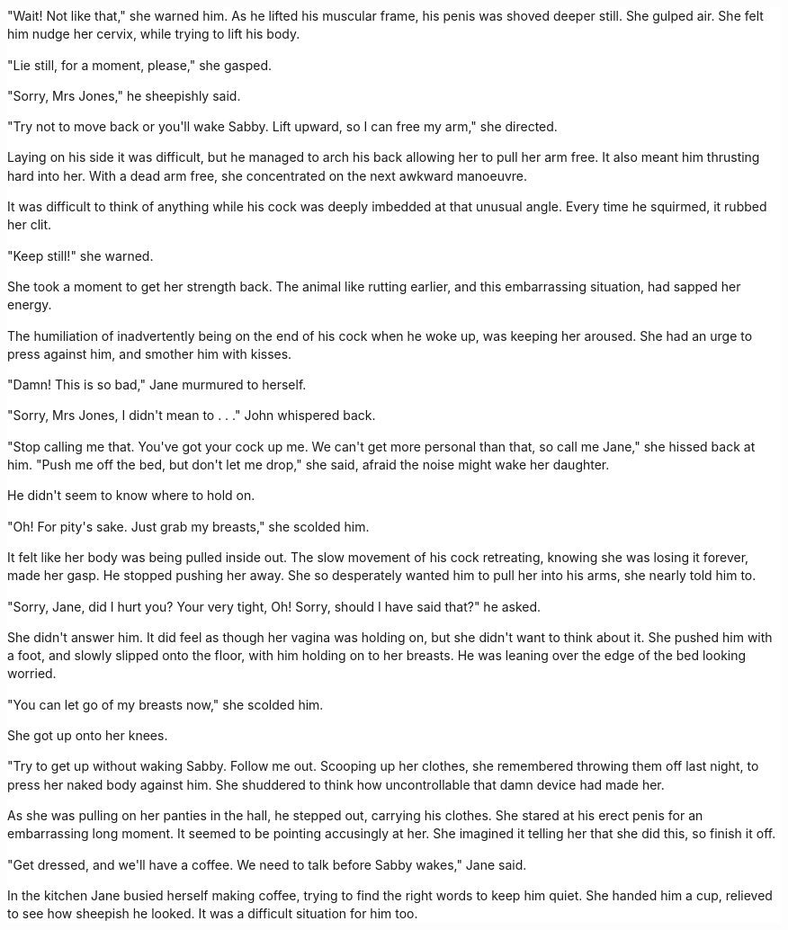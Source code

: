  "Wait! Not like that," she warned him. As he lifted his muscular frame, his penis was shoved deeper still. She gulped air. She felt him nudge her cervix, while trying to lift his body. 

 "Lie still, for a moment, please," she gasped. 

 "Sorry, Mrs Jones," he sheepishly said. 

 "Try not to move back or you'll wake Sabby. Lift upward, so I can free my arm," she directed. 

 Laying on his side it was difficult, but he managed to arch his back allowing her to pull her arm free. It also meant him thrusting hard into her. With a dead arm free, she concentrated on the next awkward manoeuvre. 

 It was difficult to think of anything while his cock was deeply imbedded at that unusual angle. Every time he squirmed, it rubbed her clit. 

 "Keep still!" she warned. 

 She took a moment to get her strength back. The animal like rutting earlier, and this embarrassing situation, had sapped her energy. 

 The humiliation of inadvertently being on the end of his cock when he woke up, was keeping her aroused. She had an urge to press against him, and smother him with kisses. 

 "Damn! This is so bad," Jane murmured to herself. 

 "Sorry, Mrs Jones, I didn't mean to . . ." John whispered back. 

 "Stop calling me that. You've got your cock up me. We can't get more personal than that, so call me Jane," she hissed back at him. "Push me off the bed, but don't let me drop," she said, afraid the noise might wake her daughter. 

 He didn't seem to know where to hold on. 

 "Oh! For pity's sake. Just grab my breasts," she scolded him. 

 It felt like her body was being pulled inside out. The slow movement of his cock retreating, knowing she was losing it forever, made her gasp. He stopped pushing her away. She so desperately wanted him to pull her into his arms, she nearly told him to. 

 "Sorry, Jane, did I hurt you? Your very tight, Oh! Sorry, should I have said that?" he asked. 

 She didn't answer him. It did feel as though her vagina was holding on, but she didn't want to think about it. She pushed him with a foot, and slowly slipped onto the floor, with him holding on to her breasts. He was leaning over the edge of the bed looking worried. 

 "You can let go of my breasts now," she scolded him. 

 She got up onto her knees. 

 "Try to get up without waking Sabby. Follow me out. Scooping up her clothes, she remembered throwing them off last night, to press her naked body against him. She shuddered to think how uncontrollable that damn device had made her. 

 As she was pulling on her panties in the hall, he stepped out, carrying his clothes. She stared at his erect penis for an embarrassing long moment. It seemed to be pointing accusingly at her. She imagined it telling her that she did this, so finish it off. 

 "Get dressed, and we'll have a coffee. We need to talk before Sabby wakes," Jane said. 

 In the kitchen Jane busied herself making coffee, trying to find the right words to keep him quiet. She handed him a cup, relieved to see how sheepish he looked. It was a difficult situation for him too. 
